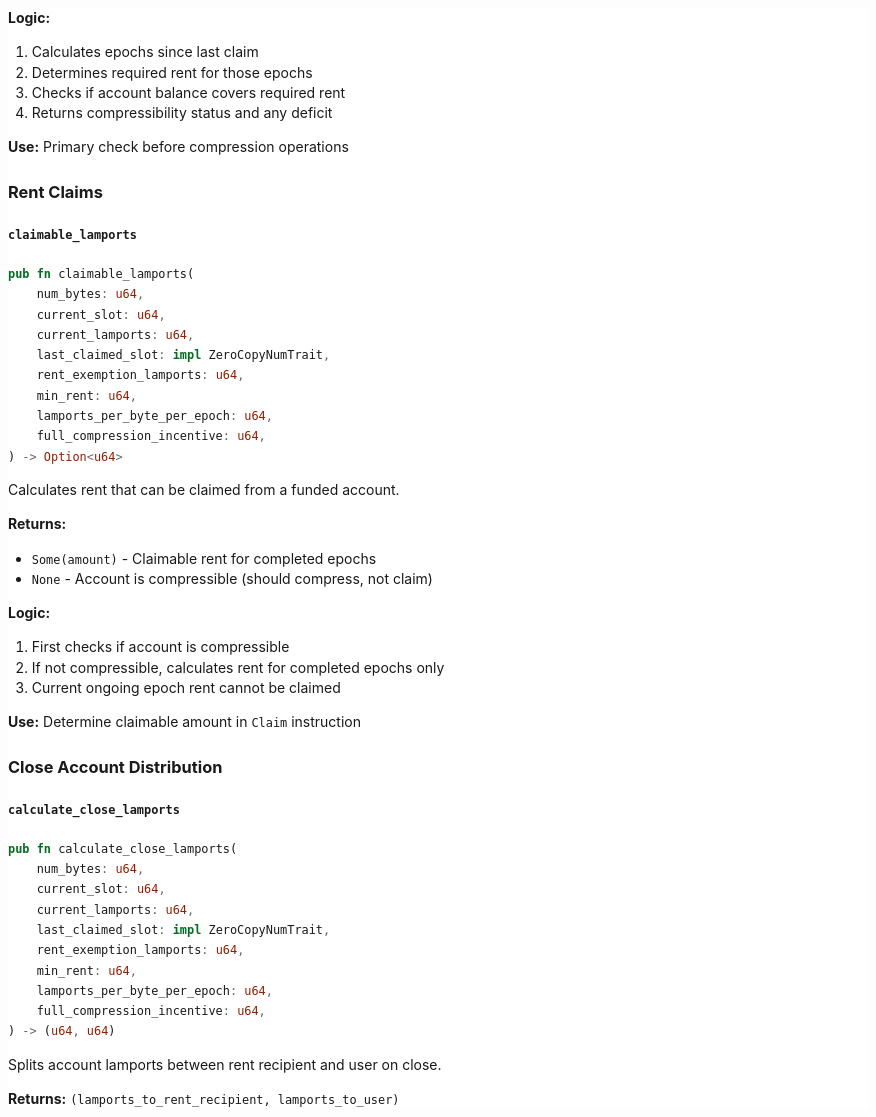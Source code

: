 **Logic:**
1. Calculates epochs since last claim
2. Determines required rent for those epochs
3. Checks if account balance covers required rent
4. Returns compressibility status and any deficit

**Use:** Primary check before compression operations

### Rent Claims

#### `claimable_lamports`
```rust
pub fn claimable_lamports(
    num_bytes: u64,
    current_slot: u64,
    current_lamports: u64,
    last_claimed_slot: impl ZeroCopyNumTrait,
    rent_exemption_lamports: u64,
    min_rent: u64,
    lamports_per_byte_per_epoch: u64,
    full_compression_incentive: u64,
) -> Option<u64>
```
Calculates rent that can be claimed from a funded account.

**Returns:**
- `Some(amount)` - Claimable rent for completed epochs
- `None` - Account is compressible (should compress, not claim)

**Logic:**
1. First checks if account is compressible
2. If not compressible, calculates rent for completed epochs only
3. Current ongoing epoch rent cannot be claimed

**Use:** Determine claimable amount in `Claim` instruction

### Close Account Distribution

#### `calculate_close_lamports`
```rust
pub fn calculate_close_lamports(
    num_bytes: u64,
    current_slot: u64,
    current_lamports: u64,
    last_claimed_slot: impl ZeroCopyNumTrait,
    rent_exemption_lamports: u64,
    min_rent: u64,
    lamports_per_byte_per_epoch: u64,
    full_compression_incentive: u64,
) -> (u64, u64)
```
Splits account lamports between rent recipient and user on close.

**Returns:** `(lamports_to_rent_recipient, lamports_to_user)`
